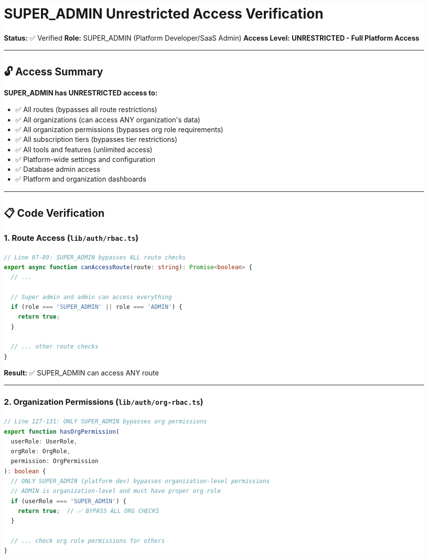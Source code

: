 # SUPER_ADMIN Unrestricted Access Verification

**Status:** ✅ Verified
**Role:** SUPER_ADMIN (Platform Developer/SaaS Admin)
**Access Level:** **UNRESTRICTED - Full Platform Access**

---

## 🔓 Access Summary

**SUPER_ADMIN has UNRESTRICTED access to:**
- ✅ All routes (bypasses all route restrictions)
- ✅ All organizations (can access ANY organization's data)
- ✅ All organization permissions (bypasses org role requirements)
- ✅ All subscription tiers (bypasses tier restrictions)
- ✅ All tools and features (unlimited access)
- ✅ Platform-wide settings and configuration
- ✅ Database admin access
- ✅ Platform and organization dashboards

---

## 📋 Code Verification

### 1. Route Access (`lib/auth/rbac.ts`)

```typescript
// Line 87-89: SUPER_ADMIN bypasses ALL route checks
export async function canAccessRoute(route: string): Promise<boolean> {
  // ...

  // Super admin and admin can access everything
  if (role === 'SUPER_ADMIN' || role === 'ADMIN') {
    return true;
  }

  // ... other route checks
}
```

**Result:** ✅ SUPER_ADMIN can access ANY route

---

### 2. Organization Permissions (`lib/auth/org-rbac.ts`)

```typescript
// Line 127-131: ONLY SUPER_ADMIN bypasses org permissions
export function hasOrgPermission(
  userRole: UserRole,
  orgRole: OrgRole,
  permission: OrgPermission
): boolean {
  // ONLY SUPER_ADMIN (platform dev) bypasses organization-level permissions
  // ADMIN is organization-level and must have proper org role
  if (userRole === 'SUPER_ADMIN') {
    return true;  // ✅ BYPASS ALL ORG CHECKS
  }

  // ... check org role permissions for others
}
```
